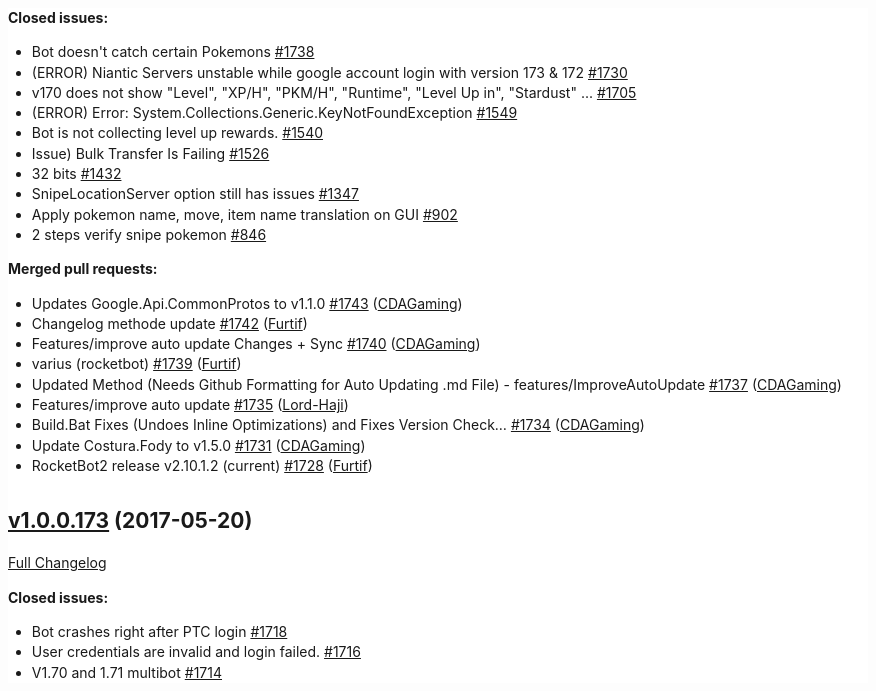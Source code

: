 **Closed issues:**

- Bot doesn't catch certain Pokemons [\#1738](https://github.com/Necrobot-Private/NecroBot/issues/1738)
- \(ERROR\) Niantic Servers unstable while google account login with version 173 & 172 [\#1730](https://github.com/Necrobot-Private/NecroBot/issues/1730)
- v170 does not show "Level", "XP/H", "PKM/H", "Runtime", "Level Up in", "Stardust" ... [\#1705](https://github.com/Necrobot-Private/NecroBot/issues/1705)
- \(ERROR\) Error: System.Collections.Generic.KeyNotFoundException [\#1549](https://github.com/Necrobot-Private/NecroBot/issues/1549)
- Bot is not collecting level up rewards. [\#1540](https://github.com/Necrobot-Private/NecroBot/issues/1540)
- Issue\) Bulk Transfer Is Failing [\#1526](https://github.com/Necrobot-Private/NecroBot/issues/1526)
- 32 bits [\#1432](https://github.com/Necrobot-Private/NecroBot/issues/1432)
- SnipeLocationServer option still has issues [\#1347](https://github.com/Necrobot-Private/NecroBot/issues/1347)
- Apply pokemon name, move, item name translation on GUI [\#902](https://github.com/Necrobot-Private/NecroBot/issues/902)
- 2 steps verify snipe pokemon [\#846](https://github.com/Necrobot-Private/NecroBot/issues/846)

**Merged pull requests:**

- Updates Google.Api.CommonProtos to v1.1.0 [\#1743](https://github.com/Necrobot-Private/NecroBot/pull/1743) ([CDAGaming](https://github.com/CDAGaming))
- Changelog methode update [\#1742](https://github.com/Necrobot-Private/NecroBot/pull/1742) ([Furtif](https://github.com/Furtif))
- Features/improve auto update Changes + Sync [\#1740](https://github.com/Necrobot-Private/NecroBot/pull/1740) ([CDAGaming](https://github.com/CDAGaming))
- varius \(rocketbot\) [\#1739](https://github.com/Necrobot-Private/NecroBot/pull/1739) ([Furtif](https://github.com/Furtif))
- Updated Method \(Needs Github Formatting for Auto Updating .md File\) - features/ImproveAutoUpdate [\#1737](https://github.com/Necrobot-Private/NecroBot/pull/1737) ([CDAGaming](https://github.com/CDAGaming))
- Features/improve auto update [\#1735](https://github.com/Necrobot-Private/NecroBot/pull/1735) ([Lord-Haji](https://github.com/Lord-Haji))
- Build.Bat Fixes \(Undoes Inline Optimizations\) and Fixes Version Check… [\#1734](https://github.com/Necrobot-Private/NecroBot/pull/1734) ([CDAGaming](https://github.com/CDAGaming))
- Update Costura.Fody to v1.5.0 [\#1731](https://github.com/Necrobot-Private/NecroBot/pull/1731) ([CDAGaming](https://github.com/CDAGaming))
- RocketBot2 release v2.10.1.2 \(current\) [\#1728](https://github.com/Necrobot-Private/NecroBot/pull/1728) ([Furtif](https://github.com/Furtif))

## [v1.0.0.173](https://github.com/Necrobot-Private/NecroBot/tree/v1.0.0.173) (2017-05-20)

[Full Changelog](https://github.com/Necrobot-Private/NecroBot/compare/v1.0.0.172...v1.0.0.173)

**Closed issues:**

- Bot crashes right after PTC login [\#1718](https://github.com/Necrobot-Private/NecroBot/issues/1718)
- User credentials are invalid and login failed. [\#1716](https://github.com/Necrobot-Private/NecroBot/issues/1716)
- V1.70 and 1.71 multibot [\#1714](https://github.com/Necrobot-Private/NecroBot/issues/1714)
